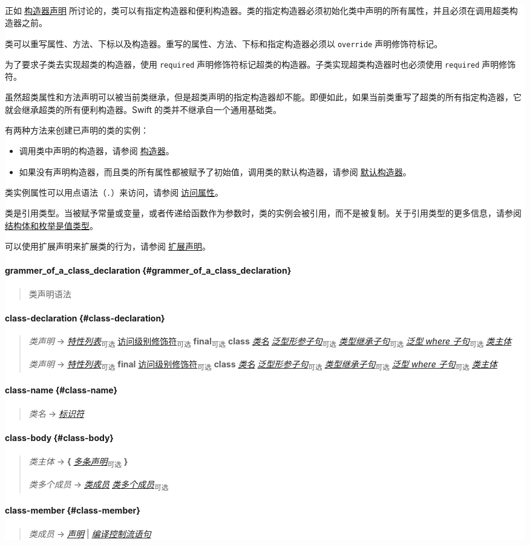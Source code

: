 正如 [构造器声明](#initializer_declaration) 所讨论的，类可以有指定构造器和便利构造器。类的指定构造器必须初始化类中声明的所有属性，并且必须在调用超类构造器之前。

类可以重写属性、方法、下标以及构造器。重写的属性、方法、下标和指定构造器必须以 `override` 声明修饰符标记。

为了要求子类去实现超类的构造器，使用 `required` 声明修饰符标记超类的构造器。子类实现超类构造器时也必须使用 `required` 声明修饰符。

虽然超类属性和方法声明可以被当前类继承，但是超类声明的指定构造器却不能。即便如此，如果当前类重写了超类的所有指定构造器，它就会继承超类的所有便利构造器。Swift 的类并不继承自一个通用基础类。

有两种方法来创建已声明的类的实例：

* 调用类中声明的构造器，请参阅 [构造器](../chapter2/14_Initialization.md#initializers)。

* 如果没有声明构造器，而且类的所有属性都被赋予了初始值，调用类的默认构造器，请参阅 [默认构造器](../chapter2/14_Initialization.md#default_initializers)。

类实例属性可以用点语法（`.`）来访问，请参阅 [访问属性](../chapter2/09_Structures_And_Classes.md#accessing_properties)。

类是引用类型。当被赋予常量或变量，或者传递给函数作为参数时，类的实例会被引用，而不是被复制。关于引用类型的更多信息，请参阅 [结构体和枚举是值类型](../chapter2/09_Structures_And_Classes.md#structures_and_enumerations_are_value_types)。

可以使用扩展声明来扩展类的行为，请参阅 [扩展声明](#extension_declaration)。


#### grammer_of_a_class_declaration {#grammer_of_a_class_declaration}
> 类声明语法
> 
>
> 
####  class-declaration {#class-declaration}
> 
> *类声明* → [*特性列表*](./07_Attributes.md#attributes)<sub>可选</sub> [访问级别修饰符](#access-level-modifier)<sub>可选</sub> **final**<sub>可选</sub> **class** [*类名*](#class-name) [*泛型形参子句*](08_Generic_Parameters_and_Arguments.md#generic-parameter-clause)<sub>可选</sub> [*类型继承子句*](./03_Types.md#type-inheritance-clause)<sub>可选</sub> [*泛型 where 子句*](./09_Generic_Parameters_and_Arguments.md#generic-where-clause)<sub>可选</sub> [*类主体*](#class-body)
> 
> *类声明* → [*特性列表*](./07_Attributes.md#attributes)<sub>可选</sub> **final** [访问级别修饰符](#access-level-modifier)<sub>可选</sub> **class** [*类名*](#class-name) [*泛型形参子句*](08_Generic_Parameters_and_Arguments.md#generic-parameter-clause)<sub>可选</sub> [*类型继承子句*](./03_Types.md#type-inheritance-clause)<sub>可选</sub> [*泛型 where 子句*](./09_Generic_Parameters_and_Arguments.md#generic-where-clause)<sub>可选</sub> [*类主体*](#class-body)
> 
> 
####  class-name {#class-name}
> 
> *类名* → [*标识符*](./02_Lexical_Structure.md#identifier)
> 
> 
####  class-body {#class-body}
> 
> *类主体* → **{** [*多条声明*](#declarations)<sub>可选</sub> **}**
> 
>
> *类多个成员* → [*类成员*](#class-member) [*类多个成员*](#class-members)<sub>可选</sub>  
> 
> 
####  class-member {#class-member}
> 
> *类成员* →  [*声明*](#declaration) | [*编译控制流语句*](05_Statements.md#compiler-control-statement)
> 
